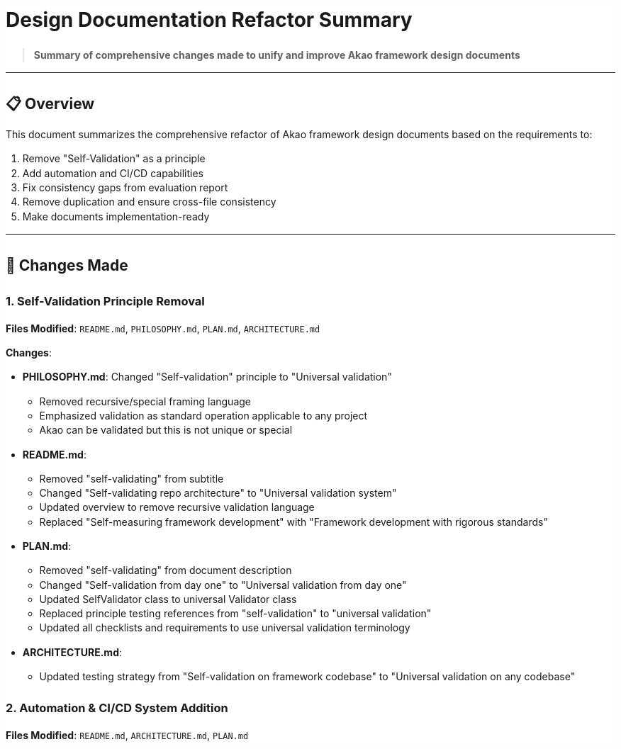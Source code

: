 # Design Documentation Refactor Summary

> **Summary of comprehensive changes made to unify and improve Akao framework design documents**

---

## 📋 Overview

This document summarizes the comprehensive refactor of Akao framework design documents based on the requirements to:
1. Remove "Self-Validation" as a principle
2. Add automation and CI/CD capabilities 
3. Fix consistency gaps from evaluation report
4. Remove duplication and ensure cross-file consistency
5. Make documents implementation-ready

---

## 🔄 Changes Made

### 1. Self-Validation Principle Removal

**Files Modified**: `README.md`, `PHILOSOPHY.md`, `PLAN.md`, `ARCHITECTURE.md`

**Changes**:
- **PHILOSOPHY.md**: Changed "Self-validation" principle to "Universal validation"
  - Removed recursive/special framing language
  - Emphasized validation as standard operation applicable to any project
  - Akao can be validated but this is not unique or special

- **README.md**: 
  - Removed "self-validating" from subtitle
  - Changed "Self-validating repo architecture" to "Universal validation system"
  - Updated overview to remove recursive validation language
  - Replaced "Self-measuring framework development" with "Framework development with rigorous standards"

- **PLAN.md**:
  - Removed "self-validating" from document description
  - Changed "Self-validation from day one" to "Universal validation from day one"
  - Updated SelfValidator class to universal Validator class
  - Replaced principle testing references from "self-validation" to "universal validation"
  - Updated all checklists and requirements to use universal validation terminology

- **ARCHITECTURE.md**:
  - Updated testing strategy from "Self-validation on framework codebase" to "Universal validation on any codebase"

### 2. Automation & CI/CD System Addition

**Files Modified**: `README.md`, `ARCHITECTURE.md`, `PLAN.md`
